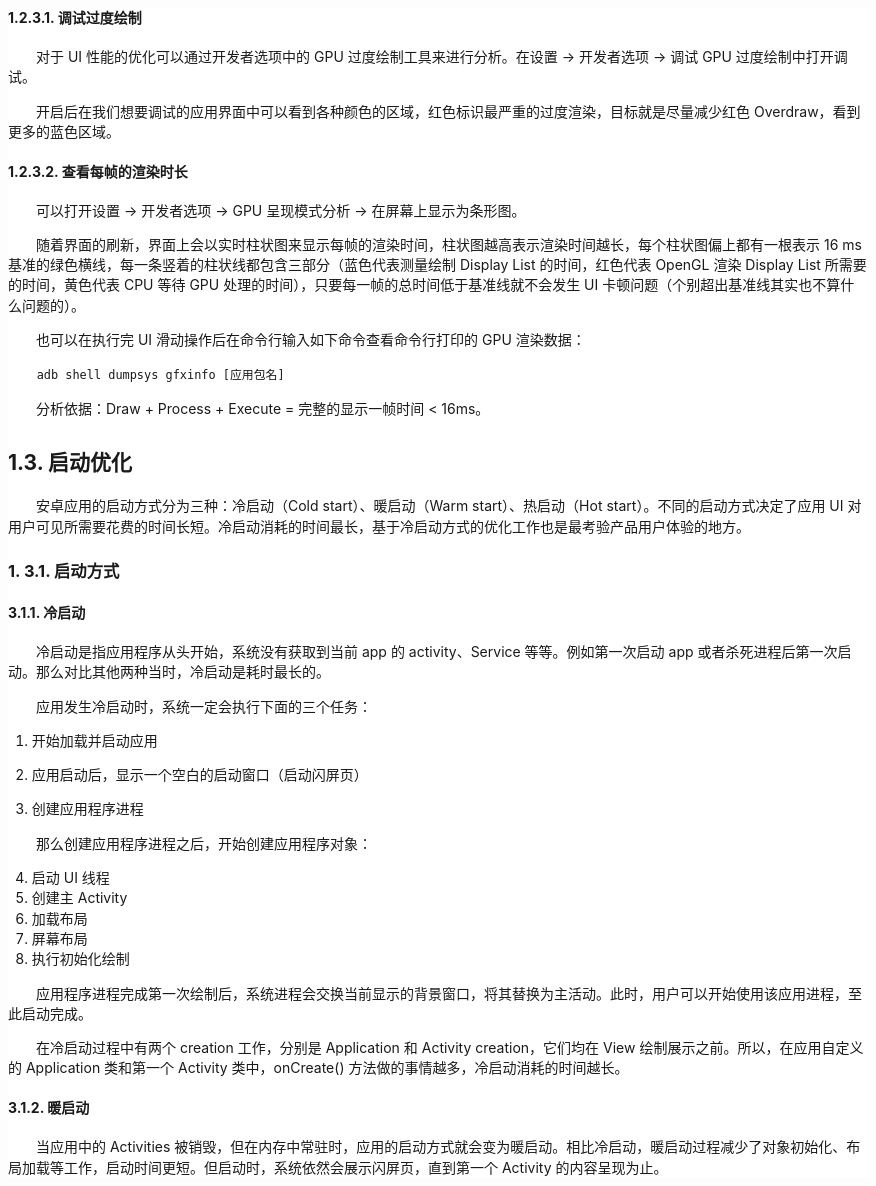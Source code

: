 #### 1.2.3.1. **调试过度绘制**

　　对于 UI 性能的优化可以通过开发者选项中的 GPU 过度绘制工具来进行分析。在设置 -> 开发者选项 -> 调试 GPU 过度绘制中打开调试。

　　开启后在我们想要调试的应用界面中可以看到各种颜色的区域，红色标识最严重的过度渲染，目标就是尽量减少红色 Overdraw，看到更多的蓝色区域。

#### 1.2.3.2. **查看每帧的渲染时长**

　　可以打开设置 -> 开发者选项 -> GPU 呈现模式分析 -> 在屏幕上显示为条形图。

　　随着界面的刷新，界面上会以实时柱状图来显示每帧的渲染时间，柱状图越高表示渲染时间越长，每个柱状图偏上都有一根表示 16 ms 基准的绿色横线，每一条竖着的柱状线都包含三部分（蓝色代表测量绘制 Display List 的时间，红色代表 OpenGL 渲染 Display List 所需要的时间，黄色代表 CPU 等待 GPU 处理的时间），只要每一帧的总时间低于基准线就不会发生 UI 卡顿问题（个别超出基准线其实也不算什么问题的）。

　　也可以在执行完 UI 滑动操作后在命令行输入如下命令查看命令行打印的 GPU 渲染数据：

```
	adb shell dumpsys gfxinfo [应用包名]
```

　　分析依据：Draw + Process + Execute = 完整的显示一帧时间 < 16ms。

## 1.3. 启动优化

　　安卓应用的启动方式分为三种：冷启动（Cold start）、暖启动（Warm start）、热启动（Hot start）。不同的启动方式决定了应用 UI 对用户可见所需要花费的时间长短。冷启动消耗的时间最长，基于冷启动方式的优化工作也是最考验产品用户体验的地方。

### 1. 3.1. 启动方式

#### 3.1.1. 冷启动

　　冷启动是指应用程序从头开始，系统没有获取到当前 app 的 activity、Service 等等。例如第一次启动 app 或者杀死进程后第一次启动。那么对比其他两种当时，冷启动是耗时最长的。

　　应用发生冷启动时，系统一定会执行下面的三个任务：

1. 开始加载并启动应用

2. 应用启动后，显示一个空白的启动窗口（启动闪屏页）

3. 创建应用程序进程

　　那么创建应用程序进程之后，开始创建应用程序对象：

4.  启动 UI 线程
5.  创建主 Activity
6.  加载布局
7.  屏幕布局
8.  执行初始化绘制

　　应用程序进程完成第一次绘制后，系统进程会交换当前显示的背景窗口，将其替换为主活动。此时，用户可以开始使用该应用进程，至此启动完成。

　　在冷启动过程中有两个 creation 工作，分别是 Application 和 Activity creation，它们均在 View 绘制展示之前。所以，在应用自定义的 Application 类和第一个 Activity 类中，onCreate() 方法做的事情越多，冷启动消耗的时间越长。

#### 3.1.2. 暖启动

　　当应用中的 Activities 被销毁，但在内存中常驻时，应用的启动方式就会变为暖启动。相比冷启动，暖启动过程减少了对象初始化、布局加载等工作，启动时间更短。但启动时，系统依然会展示闪屏页，直到第一个 Activity 的内容呈现为止。
